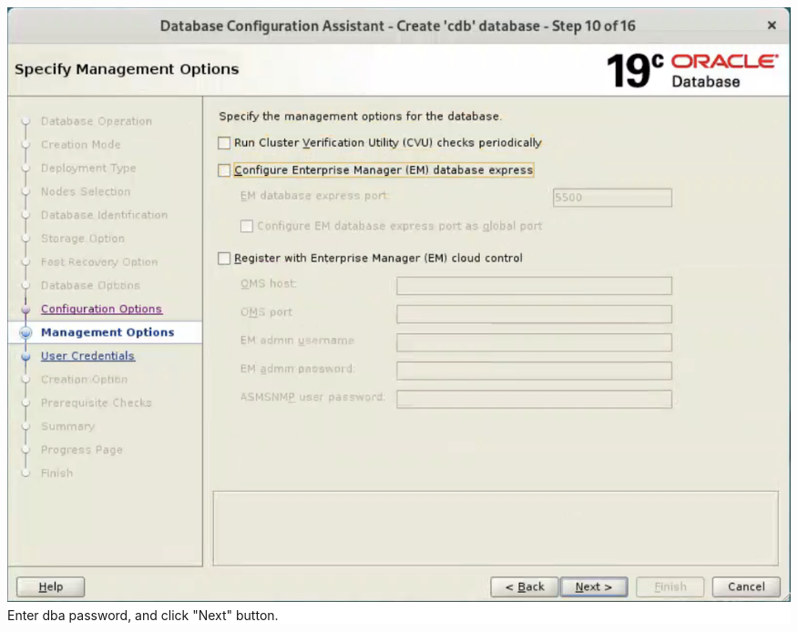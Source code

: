 ![19c_RAC_install](<./19c_RAC_install_OL9/Screen Shot 2024-03-07 at 11.34.17.png> "Create a Database")
Enter dba password, and click "Next" button.
